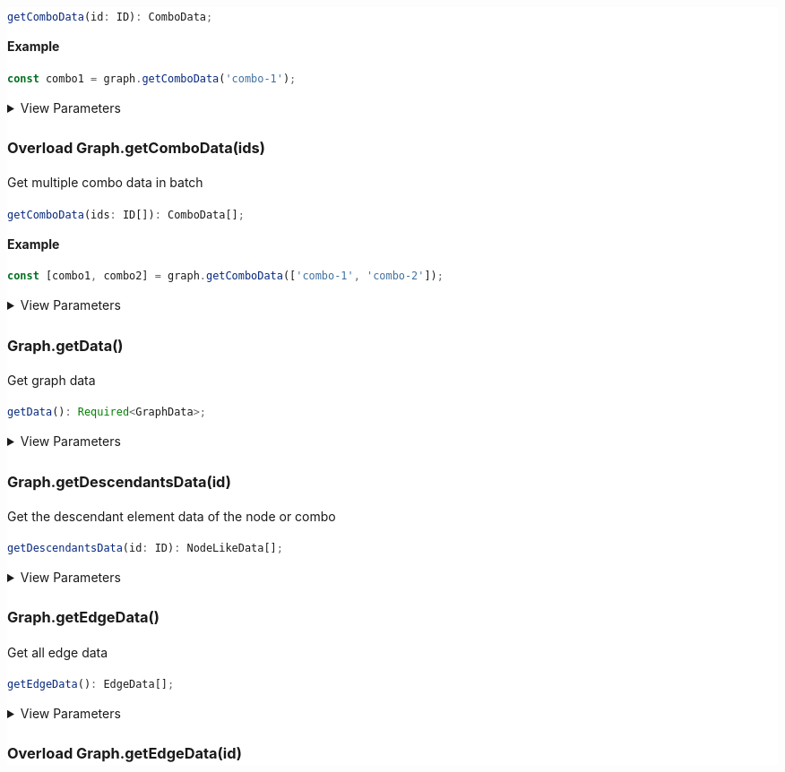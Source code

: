 ```typescript
getComboData(id: ID): ComboData;
```

**Example**

```ts
const combo1 = graph.getComboData('combo-1');
```

<details><summary>View Parameters</summary></details>

### <Badge type="warning">Overload</Badge> Graph.getComboData(ids)

Get multiple combo data in batch

```typescript
getComboData(ids: ID[]): ComboData[];
```

**Example**

```ts
const [combo1, combo2] = graph.getComboData(['combo-1', 'combo-2']);
```

<details><summary>View Parameters</summary></details>

### Graph.getData()

Get graph data

```typescript
getData(): Required<GraphData>;
```

<details><summary>View Parameters</summary></details>

### Graph.getDescendantsData(id)

Get the descendant element data of the node or combo

```typescript
getDescendantsData(id: ID): NodeLikeData[];
```

<details><summary>View Parameters</summary></details>

### Graph.getEdgeData()

Get all edge data

```typescript
getEdgeData(): EdgeData[];
```

<details><summary>View Parameters</summary></details>

### <Badge type="warning">Overload</Badge> Graph.getEdgeData(id)
